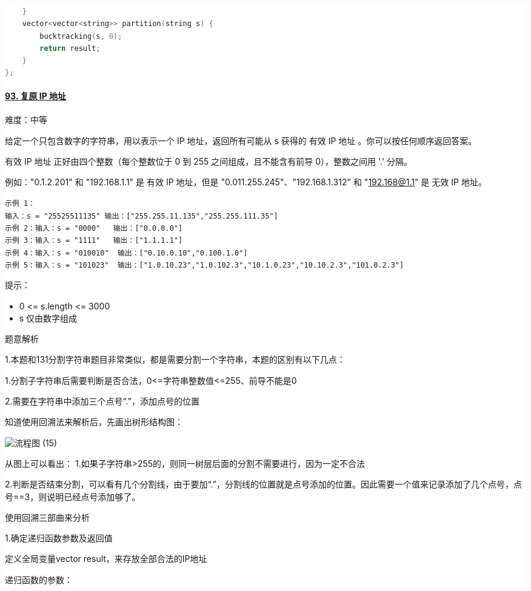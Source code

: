```C++
    }
    vector<vector<string>> partition(string s) {
        bucktracking(s, 0);
        return result;
    }
};
```

#### [93. 复原 IP 地址](https://leetcode-cn.com/problems/restore-ip-addresses/)

难度：中等

给定一个只包含数字的字符串，用以表示一个 IP 地址，返回所有可能从 s 获得的 有效 IP 地址 。你可以按任何顺序返回答案。

有效 IP 地址 正好由四个整数（每个整数位于 0 到 255 之间组成，且不能含有前导 0），整数之间用 '.' 分隔。

例如："0.1.2.201" 和 "192.168.1.1" 是 有效 IP 地址，但是 "0.011.255.245"、"192.168.1.312" 和 "192.168@1.1" 是 无效 IP 地址。

```
示例 1：
输入：s = "25525511135" 输出：["255.255.11.135","255.255.111.35"]
示例 2：输入：s = "0000"   输出：["0.0.0.0"]
示例 3：输入：s = "1111"   输出：["1.1.1.1"]
示例 4：输入：s = "010010"  输出：["0.10.0.10","0.100.1.0"]
示例 5：输入：s = "101023"  输出：["1.0.10.23","1.0.102.3","10.1.0.23","10.10.2.3","101.0.2.3"]
```


提示：

* 0 <= s.length <= 3000
* s 仅由数字组成

题意解析

1.本题和131分割字符串题目非常类似，都是需要分割一个字符串，本题的区别有以下几点：

1.分割子字符串后需要判断是否合法，0<=字符串整数值<=255、前导不能是0

2.需要在字符串中添加三个点号“.”，添加点号的位置

知道使用回溯法来解析后，先画出树形结构图：

![流程图 (15)](D:/%E5%B7%A5%E4%BD%9C%E5%86%85%E5%AE%B92/md/md%E5%9B%BE%E7%89%87/93%E5%A4%8D%E5%8E%9FIP%E5%9C%B0%E5%9D%80%E5%9B%BE%E7%89%871.jpg)

从图上可以看出：
1.如果子字符串>255的，则同一树层后面的分割不需要进行，因为一定不合法

2.判断是否结束分割，可以看有几个分割线，由于要加“.”，分割线的位置就是点号添加的位置。因此需要一个值来记录添加了几个点号，点号==3，则说明已经点号添加够了。

使用回溯三部曲来分析

1.确定递归函数参数及返回值

定义全局变量vector<string> result，来存放全部合法的IP地址

递归函数的参数：
